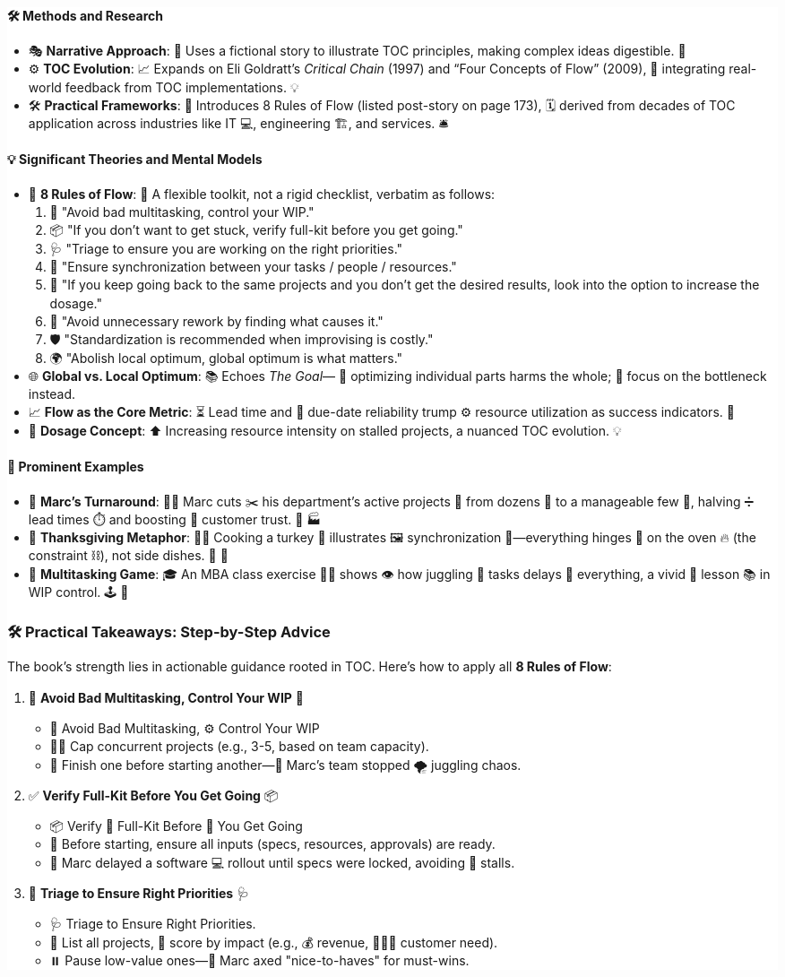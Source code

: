 #### 🛠️ Methods and Research  
- 🎭 **Narrative Approach**: 📖 Uses a fictional story to illustrate TOC principles, making complex ideas digestible. 📖  
- ⚙️ **TOC Evolution**: 📈 Expands on Eli Goldratt’s *Critical Chain* (1997) and “Four Concepts of Flow” (2009), 🔬 integrating real-world feedback from TOC implementations. 💡  
- 🛠️ **Practical Frameworks**: 📏 Introduces 8 Rules of Flow (listed post-story on page 173), 🗓️ derived from decades of TOC application across industries like IT 💻, engineering 🏗️, and services. 🛎️  
  
#### 💡 Significant Theories and Mental Models  
- 📜 **8 Rules of Flow**: 🧰 A flexible toolkit, not a rigid checklist, verbatim as follows:  
  1. 🚦 "Avoid bad multitasking, control your WIP."  
  2. 📦 "If you don’t want to get stuck, verify full-kit before you get going."  
  3. 🩺 "Triage to ensure you are working on the right priorities."  
  4. 🔗 "Ensure synchronization between your tasks / people / resources."  
  5. 💪 "If you keep going back to the same projects and you don’t get the desired results, look into the option to increase the dosage."  
  6. 🔄 "Avoid unnecessary rework by finding what causes it."  
  7. 🛡️ "Standardization is recommended when improvising is costly."  
  8. 🌍 "Abolish local optimum, global optimum is what matters."  
- 🌐 **Global vs. Local Optimum**: 📚 Echoes *The Goal*— 🧩 optimizing individual parts harms the whole; 🧭 focus on the bottleneck instead.  
- 📈 **Flow as the Core Metric**: ⏳ Lead time and 📅 due-date reliability trump ⚙️ resource utilization as success indicators. 🚀  
- 💊 **Dosage Concept**: ⬆️ Increasing resource intensity on stalled projects, a nuanced TOC evolution. 💡  
  
#### 🎯 Prominent Examples  
- 🔄 **Marc’s Turnaround**: 👨‍💼 Marc cuts ✂️ his department’s active projects 🚧 from dozens 💯 to a manageable few 🤏, halving ➗ lead times ⏱️ and boosting 🚀 customer trust. 🤝 🏭  
- 🦃 **Thanksgiving Metaphor**: 🧑‍🍳 Cooking a turkey 🍗 illustrates 🖼️ synchronization 🔗—everything hinges 🚪 on the oven 🔥 (the constraint ⛓️), not side dishes. 🥗 🍗  
- 🤹 **Multitasking Game**: 🎓 An MBA class exercise 🏋️‍♀️ shows 👁️ how juggling 🤹 tasks delays 🐌 everything, a vivid 🎇 lesson 📚 in WIP control. 🕹️ 🎲  
  
### 🛠️ Practical Takeaways: Step-by-Step Advice  
The book’s strength lies in actionable guidance rooted in TOC. Here’s how to apply all **8 Rules of Flow**:  
  
1. 🛑 **Avoid Bad Multitasking, Control Your WIP** 🚦  
   - 🚫 Avoid Bad Multitasking, ⚙️ Control Your WIP  
   - 👨‍💻 Cap concurrent projects (e.g., 3-5, based on team capacity).  
   - 🏁 Finish one before starting another—👨 Marc’s team stopped 🌪️ juggling chaos.  
  
2. ✅ **Verify Full-Kit Before You Get Going** 📦  
   - 📦 Verify 💯 Full-Kit Before 🚀 You Get Going  
   - 📝 Before starting, ensure all inputs (specs, resources, approvals) are ready.  
   - 👨 Marc delayed a software 💻 rollout until specs were locked, avoiding 🛑 stalls.  
  
3. 🏥 **Triage to Ensure Right Priorities** 🩺  
   - 🩺 Triage to Ensure Right Priorities.  
   - 📝 List all projects, 💯 score by impact (e.g., 💰 revenue, 🧑‍🤝‍🧑 customer need).  
   - ⏸️ Pause low-value ones—👨 Marc axed "nice-to-haves" for must-wins.  
  